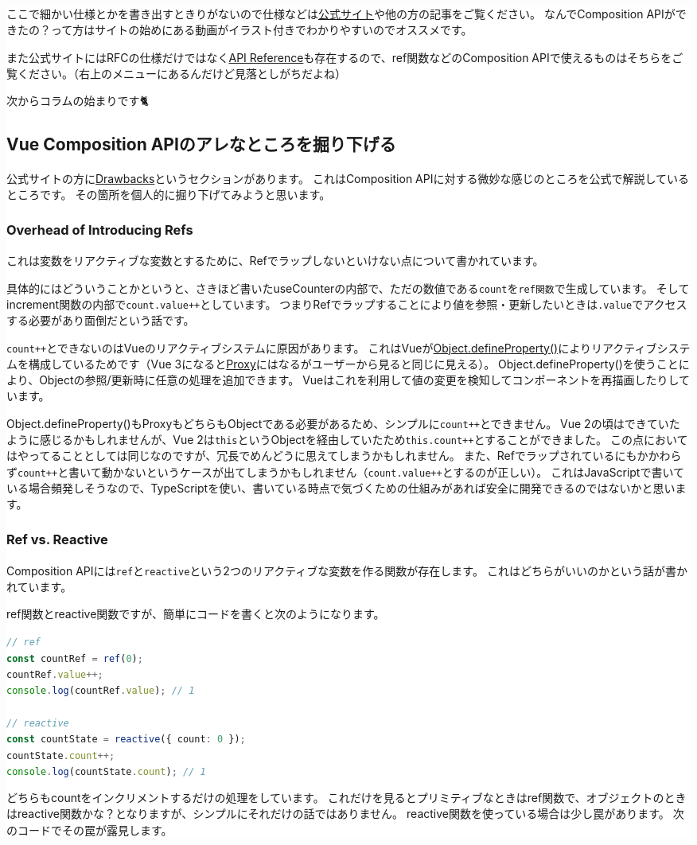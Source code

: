 ここで細かい仕様とかを書き出すときりがないので仕様などは[公式サイト](https://vue-composition-api-rfc.netlify.com)や他の方の記事をご覧ください。
なんでComposition APIができたの？って方はサイトの始めにある動画がイラスト付きでわかりやすいのでオススメです。

また公式サイトにはRFCの仕様だけではなく[API Reference](https://vue-composition-api-rfc.netlify.com/api.html)も存在するので、ref関数などのComposition APIで使えるものはそちらをご覧ください。（右上のメニューにあるんだけど見落としがちだよね）

次からコラムの始まりです🐈

## Vue Composition APIのアレなところを掘り下げる

公式サイトの方に[Drawbacks](https://vue-composition-api-rfc.netlify.com/#drawbacks)というセクションがあります。
これはComposition APIに対する微妙な感じのところを公式で解説しているところです。
その箇所を個人的に掘り下げてみようと思います。

### Overhead of Introducing Refs

これは変数をリアクティブな変数とするために、Refでラップしないといけない点について書かれています。

具体的にはどういうことかというと、さきほど書いたuseCounterの内部で、ただの数値である`count`を`ref関数`で生成しています。
そしてincrement関数の内部で`count.value++`としています。
つまりRefでラップすることにより値を参照・更新したいときは`.value`でアクセスする必要があり面倒だという話です。

`count++`とできないのはVueのリアクティブシステムに原因があります。
これはVueが[Object.defineProperty()](https://developer.mozilla.org/ja/docs/Web/JavaScript/Reference/Global_Objects/Object/defineProperty)によりリアクティブシステムを構成しているためです（Vue 3になると[Proxy](https://developer.mozilla.org/ja/docs/Web/JavaScript/Reference/Global_Objects/Proxy)にはなるがユーザーから見ると同じに見える）。
Object.defineProperty()を使うことにより、Objectの参照/更新時に任意の処理を追加できます。
Vueはこれを利用して値の変更を検知してコンポーネントを再描画したりしています。

Object.defineProperty()もProxyもどちらもObjectである必要があるため、シンプルに`count++`とできません。
Vue 2の頃はできていたように感じるかもしれませんが、Vue 2は`this`というObjectを経由していたため`this.count++`とすることができました。
この点においてはやってることとしては同じなのですが、冗長でめんどうに思えてしまうかもしれません。
また、Refでラップされているにもかかわらず`count++`と書いて動かないというケースが出てしまうかもしれません（`count.value++`とするのが正しい）。
これはJavaScriptで書いている場合頻発しそうなので、TypeScriptを使い、書いている時点で気づくための仕組みがあれば安全に開発できるのではないかと思います。

### Ref vs. Reactive

Composition APIには`ref`と`reactive`という2つのリアクティブな変数を作る関数が存在します。
これはどちらがいいのかという話が書かれています。

ref関数とreactive関数ですが、簡単にコードを書くと次のようになります。

```ts
// ref
const countRef = ref(0);
countRef.value++;
console.log(countRef.value); // 1

// reactive
const countState = reactive({ count: 0 });
countState.count++;
console.log(countState.count); // 1
```

どちらもcountをインクリメントするだけの処理をしています。
これだけを見るとプリミティブなときはref関数で、オブジェクトのときはreactive関数かな？となりますが、シンプルにそれだけの話ではありません。
reactive関数を使っている場合は少し罠があります。
次のコードでその罠が露見します。
